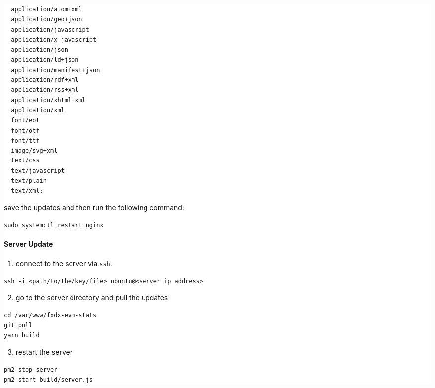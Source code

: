 ```
  application/atom+xml
  application/geo+json
  application/javascript
  application/x-javascript
  application/json
  application/ld+json
  application/manifest+json
  application/rdf+xml
  application/rss+xml
  application/xhtml+xml
  application/xml
  font/eot
  font/otf
  font/ttf
  image/svg+xml
  text/css
  text/javascript
  text/plain
  text/xml;
```
save the updates and then run the following command:
```
sudo systemctl restart nginx
```

#### Server Update
1. connect to the server via `ssh`.
```
ssh -i <path/to/the/key/file> ubuntu@<server ip address>
```
2. go to the server directory and pull the updates
```
cd /var/www/fxdx-evm-stats
git pull
yarn build
```
3. restart the server
```
pm2 stop server
pm2 start build/server.js
```